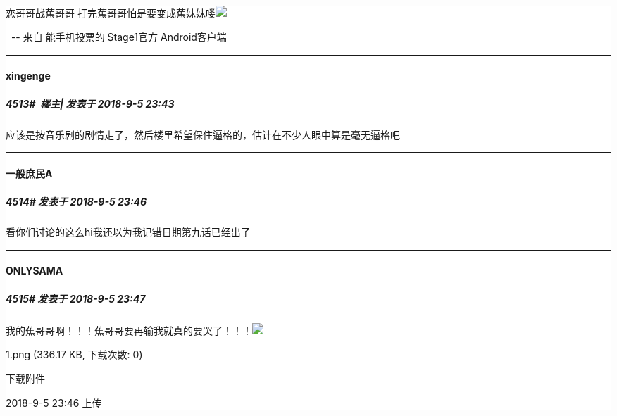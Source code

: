 


恋哥哥战蕉哥哥 打完蕉哥哥怕是要变成蕉妹妹喽<img src="https://static.saraba1st.com/image/smiley/face2017/018.png" referrerpolicy="no-referrer">

[  -- 来自 能手机投票的 Stage1官方 Android客户端](https://www.coolapk.com/apk/140634)







-----

####  xingenge  
##### 4513#         楼主| 发表于 2018-9-5 23:43




应该是按音乐剧的剧情走了，然后楼里希望保住逼格的，估计在不少人眼中算是毫无逼格吧







-----

####  一般庶民A  
##### 4514#       发表于 2018-9-5 23:46




看你们讨论的这么hi我还以为我记错日期第九话已经出了







-----

####  ONLYSAMA  
##### 4515#       发表于 2018-9-5 23:47




我的蕉哥哥啊！！！蕉哥哥要再输我就真的要哭了！！！<img src="https://static.saraba1st.com/image/smiley/face2017/138.png" referrerpolicy="no-referrer">






1.png
(336.17 KB, 下载次数: 0)




下载附件


2018-9-5 23:46 上传
